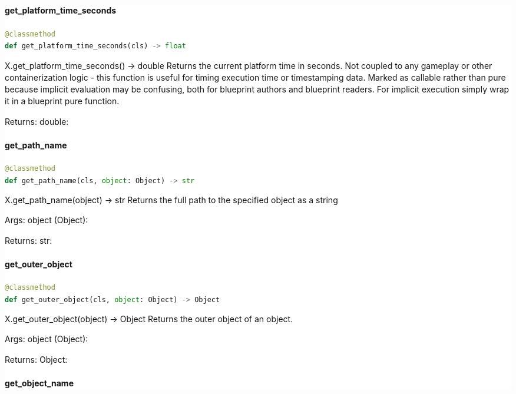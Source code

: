 #### get_platform_time_seconds

```python
@classmethod
def get_platform_time_seconds(cls) -> float
```

X.get_platform_time_seconds() -> double
Returns the current platform time in seconds. Not coupled to any gameplay or other containerization logic - this
function is useful for timing execution time or timestamping data. Marked as callable rather than pure because
implicit evaluation may be confusing, both for blueprint authors and blueprint readers. For implicit execution
simply wrap it in a blueprint pure function.

Returns:
    double:

<a id="unreal.SystemLibrary.get_path_name"></a>

#### get_path_name

```python
@classmethod
def get_path_name(cls, object: Object) -> str
```

X.get_path_name(object) -> str
Returns the full path to the specified object as a string

Args:
    object (Object): 

Returns:
    str:

<a id="unreal.SystemLibrary.get_outer_object"></a>

#### get_outer_object

```python
@classmethod
def get_outer_object(cls, object: Object) -> Object
```

X.get_outer_object(object) -> Object
Returns the outer object of an object.

Args:
    object (Object): 

Returns:
    Object:

<a id="unreal.SystemLibrary.get_object_name"></a>

#### get_object_name
